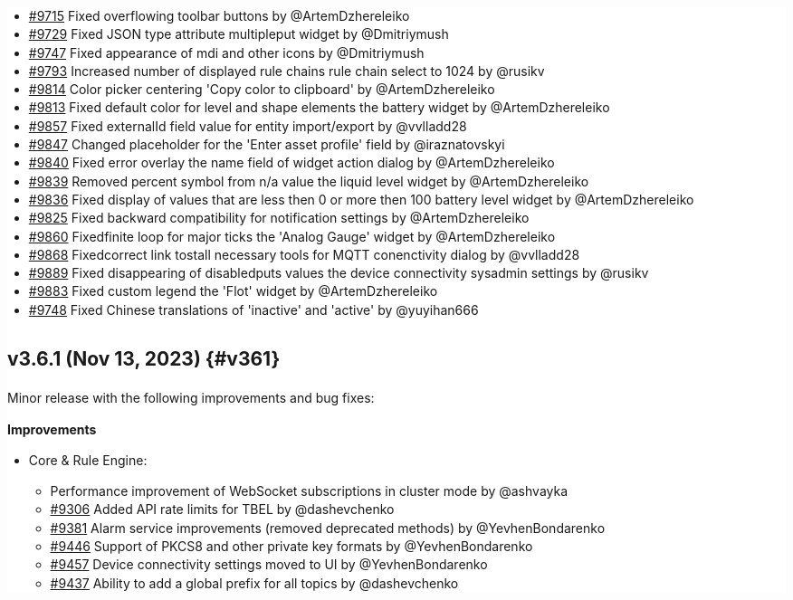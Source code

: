   * [#9715](https://github.com/thingsboard/thingsboard/pull/9715) Fixed overflowing toolbar buttons by @ArtemDzhereleiko
  * [#9729](https://github.com/thingsboard/thingsboard/pull/9729) Fixed JSON type attribute multipleput widget by @Dmitriymush
  * [#9747](https://github.com/thingsboard/thingsboard/pull/9747) Fixed appearance of mdi and other icons by @Dmitriymush
  * [#9793](https://github.com/thingsboard/thingsboard/pull/9793) Increased number of displayed rule chains rule chain select to 1024 by @rusikv
  * [#9814](https://github.com/thingsboard/thingsboard/pull/9814) Color picker centering 'Copy color to clipboard' by @ArtemDzhereleiko
  * [#9813](https://github.com/thingsboard/thingsboard/pull/9813) Fixed default color for level and shape elements the battery widget by @ArtemDzhereleiko
  * [#9857](https://github.com/thingsboard/thingsboard/pull/9857) Fixed externalId field value for entity import/export by @vvlladd28
  * [#9847](https://github.com/thingsboard/thingsboard/pull/9847) Changed placeholder for the 'Enter asset profile' field by @iraznatovskyi
  * [#9840](https://github.com/thingsboard/thingsboard/pull/9840) Fixed error overlay the name field of widget action dialog  by @ArtemDzhereleiko
  * [#9839](https://github.com/thingsboard/thingsboard/pull/9839) Removed percent symbol from n/a value the liquid level widget by @ArtemDzhereleiko
  * [#9836](https://github.com/thingsboard/thingsboard/pull/9836) Fixed display of values that are less then 0 or more then 100 battery level widget by @ArtemDzhereleiko
  * [#9825](https://github.com/thingsboard/thingsboard/pull/9825) Fixed backward compatibility for notification settings by @ArtemDzhereleiko
  * [#9860](https://github.com/thingsboard/thingsboard/pull/9860) Fixedfinite loop for major ticks the 'Analog Gauge' widget by @ArtemDzhereleiko
  * [#9868](https://github.com/thingsboard/thingsboard/pull/9868) Fixedcorrect link tostall necessary tools for MQTT conenctivity dialog by @vvlladd28
  * [#9889](https://github.com/thingsboard/thingsboard/pull/9889) Fixed disappearing of  disabledputs values the device connectivity sysadmin settings by @rusikv
  * [#9883](https://github.com/thingsboard/thingsboard/pull/9883) Fixed custom legend the 'Flot' widget by @ArtemDzhereleiko
  * [#9748](https://github.com/thingsboard/thingsboard/pull/9748) Fixed Chinese translations of 'inactive' and 'active' by @yuyihan666


## v3.6.1 (Nov 13, 2023) {#v361}

Minor release with the following improvements and bug fixes:

**Improvements**

* Core & Rule Engine:

  * Performance improvement of WebSocket subscriptions in cluster mode by @ashvayka
  * [#9306](https://github.com/thingsboard/thingsboard/pull/9306) Added API rate limits for TBEL by @dashevchenko
  * [#9381](https://github.com/thingsboard/thingsboard/pull/9381) Alarm service improvements (removed deprecated methods) by @YevhenBondarenko
  * [#9446](https://github.com/thingsboard/thingsboard/pull/9446) Support of PKCS8 and other private key formats by @YevhenBondarenko
  * [#9457](https://github.com/thingsboard/thingsboard/pull/9457) Device connectivity settings moved to UI by @YevhenBondarenko
  * [#9437](https://github.com/thingsboard/thingsboard/pull/9437) Ability to add a global prefix for all topics by @dashevchenko
